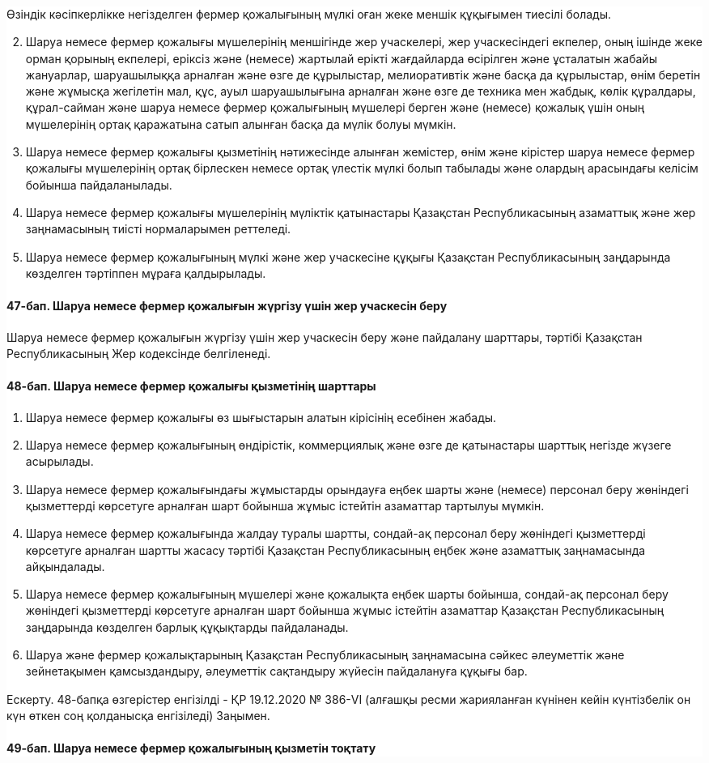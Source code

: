 Өзіндік кәсіпкерлікке негізделген фермер қожалығының мүлкі оған жеке меншік құқығымен тиесілі болады.

2. Шаруа немесе фермер қожалығы мүшелерiнiң меншiгiнде жер учаскелері, жер учаскесiндегi екпелер, оның ішінде жеке орман қорының екпелері, ерiксiз және (немесе) жартылай ерiктi жағдайларда өсiрiлген және ұсталатын жабайы жануарлар, шаруашылыққа арналған және өзге де құрылыстар, мелиоративтік және басқа да құрылыстар, өнiм беретiн және жұмысқа жегiлетiн мал, құс, ауыл шаруашылығына арналған және өзге де техника мен жабдық, көлiк құралдары, құрал-сайман және шаруа немесе фермер қожалығының мүшелері берген және (немесе) қожалық үшiн оның мүшелерiнiң ортақ қаражатына сатып алынған басқа да мүлiк болуы мүмкін.

3. Шаруа немесе фермер қожалығы қызметiнiң нәтижесiнде алынған жемiстер, өнiм және кірістер шаруа немесе фермер қожалығы мүшелерiнiң ортақ бiрлескен немесе ортақ үлестiк мүлкi болып табылады және олардың арасындағы келiсiм бойынша пайдаланылады.

4. Шаруа немесе фермер қожалығы мүшелерiнiң мүлiктiк қатынастары Қазақстан Республикасының азаматтық және жер заңнамасының тиiстi нормаларымен реттеледi.

5. Шаруа немесе фермер қожалығының мүлкi және жер учаскесiне құқығы Қазақстан Республикасының заңдарында көзделген тәртiппен мұраға қалдырылады.

#### 47-бап. Шаруа немесе фермер қожалығын жүргiзу үшiн жер учаскесiн беру

Шаруа немесе фермер қожалығын жүргiзу үшiн жер учаскесін беру және пайдалану шарттары, тәртібі Қазақстан Республикасының Жер кодексінде белгіленеді.

#### 48-бап. Шаруа немесе фермер қожалығы қызметiнiң шарттары

1. Шаруа немесе фермер қожалығы өз шығыстарын алатын кірісінің есебiнен жабады.

2. Шаруа немесе фермер қожалығының өндiрiстiк, коммерциялық және өзге де қатынастары шарттық негiзде жүзеге асырылады.

3. Шаруа немесе фермер қожалығындағы жұмыстарды орындауға еңбек шарты және (немесе) персонал беру жөніндегі қызметтерді көрсетуге арналған шарт бойынша жұмыс iстейтiн азаматтар тартылуы мүмкiн.

4. Шаруа немесе фермер қожалығында жалдау туралы шартты, сондай-ақ персонал беру жөніндегі қызметтерді көрсетуге арналған шартты жасасу тәртiбi Қазақстан Республикасының еңбек және азаматтық заңнамасында айқындалады.

5. Шаруа немесе фермер қожалығының мүшелерi және қожалықта еңбек шарты бойынша, сондай-ақ персонал беру жөніндегі қызметтерді көрсетуге арналған шарт бойынша жұмыс iстейтiн азаматтар Қазақстан Республикасының заңдарында көзделген барлық құқықтарды пайдаланады.

6. Шаруа және фермер қожалықтарының Қазақстан Республикасының заңнамасына сәйкес әлеуметтік және зейнетақымен қамсыздандыру, әлеуметтiк сақтандыру жүйесін пайдалануға құқығы бар.

Ескерту. 48-бапқа өзгерістер енгізілді - ҚР 19.12.2020 № 386-VI (алғашқы ресми жарияланған күнінен кейін күнтізбелік он күн өткен соң қолданысқа енгізіледі) Заңымен.

#### 49-бап. Шаруа немесе фермер қожалығының қызметiн тоқтату

